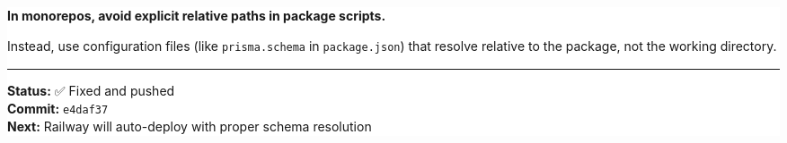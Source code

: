 **In monorepos, avoid explicit relative paths in package scripts.**

Instead, use configuration files (like `prisma.schema` in `package.json`) that resolve relative to the package, not the working directory.

---

**Status:** ✅ Fixed and pushed  
**Commit:** `e4daf37`  
**Next:** Railway will auto-deploy with proper schema resolution
